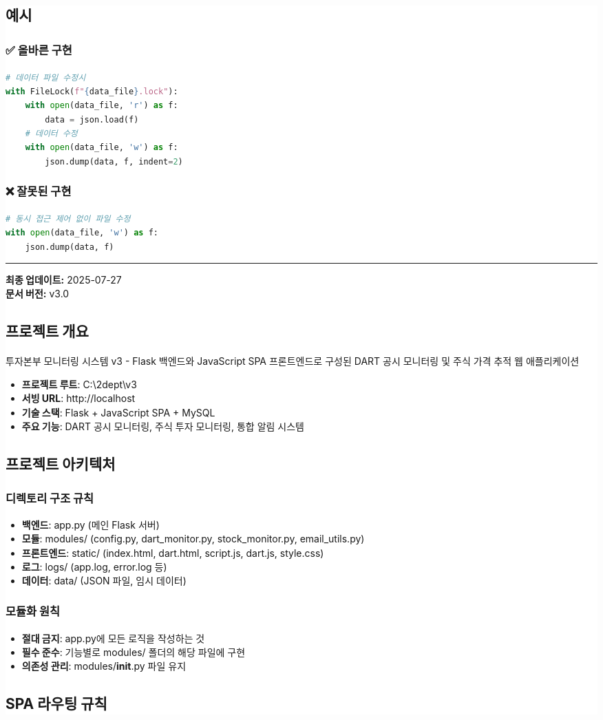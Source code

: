 ## 예시

### ✅ 올바른 구현
```python
# 데이터 파일 수정시
with FileLock(f"{data_file}.lock"):
    with open(data_file, 'r') as f:
        data = json.load(f)
    # 데이터 수정
    with open(data_file, 'w') as f:
        json.dump(data, f, indent=2)
```

### ❌ 잘못된 구현
```python
# 동시 접근 제어 없이 파일 수정
with open(data_file, 'w') as f:
    json.dump(data, f)
```

---

**최종 업데이트:** 2025-07-27  
**문서 버전:** v3.0  

## 프로젝트 개요

투자본부 모니터링 시스템 v3 - Flask 백엔드와 JavaScript SPA 프론트엔드로 구성된 DART 공시 모니터링 및 주식 가격 추적 웹 애플리케이션

- **프로젝트 루트**: C:\2dept\v3
- **서빙 URL**: http://localhost
- **기술 스택**: Flask + JavaScript SPA + MySQL
- **주요 기능**: DART 공시 모니터링, 주식 투자 모니터링, 통합 알림 시스템

## 프로젝트 아키텍처

### 디렉토리 구조 규칙

- **백엔드**: app.py (메인 Flask 서버)
- **모듈**: modules/ (config.py, dart_monitor.py, stock_monitor.py, email_utils.py)
- **프론트엔드**: static/ (index.html, dart.html, script.js, dart.js, style.css)
- **로그**: logs/ (app.log, error.log 등)
- **데이터**: data/ (JSON 파일, 임시 데이터)

### 모듈화 원칙

- **절대 금지**: app.py에 모든 로직을 작성하는 것
- **필수 준수**: 기능별로 modules/ 폴더의 해당 파일에 구현
- **의존성 관리**: modules/__init__.py 파일 유지

## SPA 라우팅 규칙
